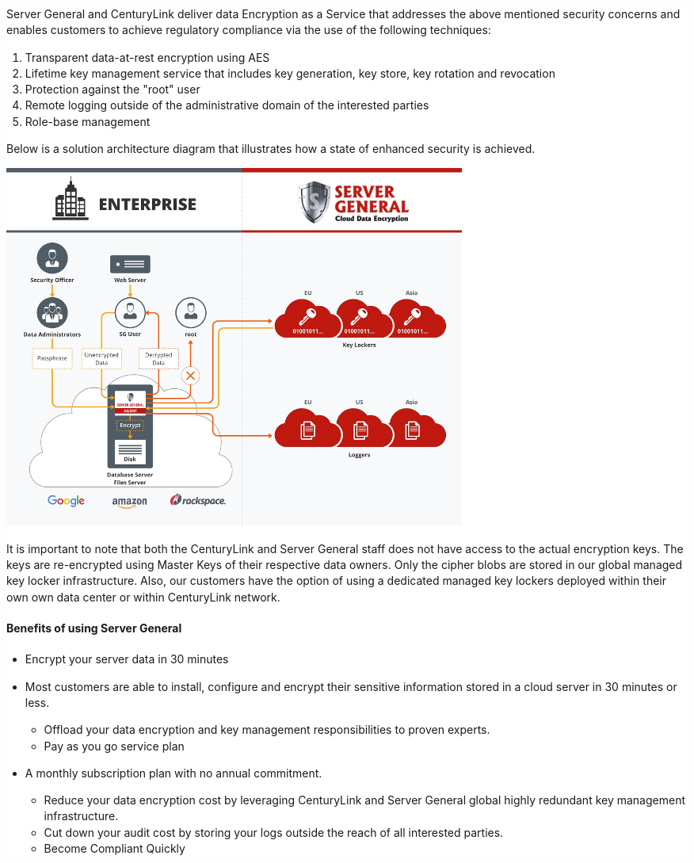 Server General and CenturyLink deliver data Encryption as a Service that addresses the above mentioned security concerns and enables customers to achieve regulatory compliance via the use of the following techniques:

1. Transparent data-at-rest encryption using AES
2. Lifetime key management service that includes key generation, key store, key rotation and revocation
3. Protection against the "root" user
4. Remote logging outside of the administrative domain of the interested parties
5. Role-base management

Below is a solution architecture diagram that illustrates how a state of enhanced security is achieved.

![Server General Solution Overview](../../images/ecosystem-Server-General-solution-overview.png)

It is important to note that both the CenturyLink and Server General staff does not have access to the actual encryption keys. The keys are re-encrypted using Master Keys of their respective data owners. Only the cipher blobs are stored in our global managed key locker infrastructure. Also, our customers have the option of using a dedicated managed key lockers deployed within their own own data center or within CenturyLink network.

#### Benefits of using Server General
- Encrypt your server data in 30 minutes

- Most customers are able to install, configure and encrypt their sensitive information stored in a cloud server in 30 minutes or less.
  - Offload your data encryption and key management responsibilities to proven experts.
  - Pay as you go service plan

- A monthly subscription plan with no annual commitment.
  - Reduce your data encryption cost by leveraging CenturyLink and Server General global highly redundant key management infrastructure.
  - Cut down your audit cost by storing your logs outside the reach of all interested parties.
  - Become Compliant Quickly
